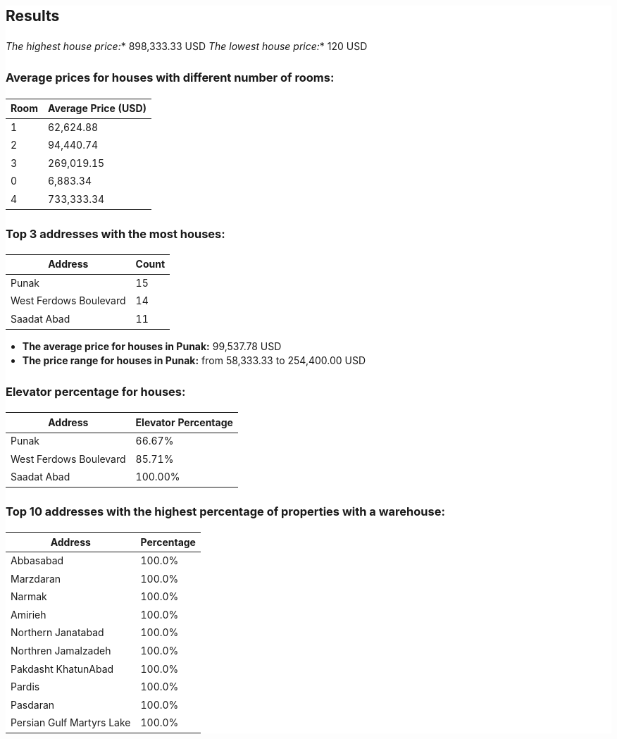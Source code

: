 
## Results
*The highest house price:** 898,333.33 USD
*The lowest house price:** 120 USD
### Average prices for houses with different number of rooms:

| Room | Average Price (USD) |
|------|---------------------|
| 1    | 62,624.88           |
| 2    | 94,440.74           |
| 3    | 269,019.15          |
| 0    | 6,883.34            |
| 4    | 733,333.34          |

### Top 3 addresses with the most houses:

| Address                   | Count |
|---------------------------|-------|
| Punak                     | 15    |
| West Ferdows Boulevard    | 14    |
| Saadat Abad               | 11    |

- **The average price for houses in Punak:** 99,537.78 USD
- **The price range for houses in Punak:** from 58,333.33 to 254,400.00 USD

### Elevator percentage for houses:

| Address                   | Elevator Percentage |
|---------------------------|---------------------|
| Punak                     | 66.67%              |
| West Ferdows Boulevard    | 85.71%              |
| Saadat Abad               | 100.00%             |

### Top 10 addresses with the highest percentage of properties with a warehouse:

| Address                            | Percentage |
|------------------------------------|------------|
| Abbasabad                          | 100.0%     |
| Marzdaran                          | 100.0%     |
| Narmak                             | 100.0%     |
| Amirieh                            | 100.0%     |
| Northern Janatabad                 | 100.0%     |
| Northren Jamalzadeh               | 100.0%     |
| Pakdasht KhatunAbad              | 100.0%     |
| Pardis                             | 100.0%     |
| Pasdaran                           | 100.0%     |
| Persian Gulf Martyrs Lake         | 100.0%     |
